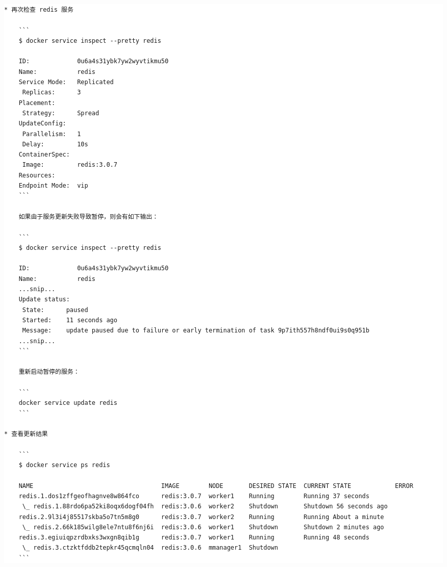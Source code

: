 	* 再次检查 redis 服务

		```
		$ docker service inspect --pretty redis

		ID:             0u6a4s31ybk7yw2wyvtikmu50
		Name:           redis
		Service Mode:   Replicated
		 Replicas:      3
		Placement:
		 Strategy:	    Spread
		UpdateConfig:
		 Parallelism:   1
		 Delay:         10s
		ContainerSpec:
		 Image:         redis:3.0.7
		Resources:
		Endpoint Mode:  vip
		```
		
		如果由于服务更新失败导致暂停，则会有如下输出：
		
		```
		$ docker service inspect --pretty redis

		ID:             0u6a4s31ybk7yw2wyvtikmu50
		Name:           redis
		...snip...
		Update status:
		 State:      paused
		 Started:    11 seconds ago
		 Message:    update paused due to failure or early termination of task 9p7ith557h8ndf0ui9s0q951b
		...snip...
		```
		
		重新启动暂停的服务：
		
		```
		docker service update redis
		```
	
	* 查看更新结果

		```
		$ docker service ps redis

		NAME                                   IMAGE        NODE       DESIRED STATE  CURRENT STATE            ERROR
		redis.1.dos1zffgeofhagnve8w864fco      redis:3.0.7  worker1    Running        Running 37 seconds
		 \_ redis.1.88rdo6pa52ki8oqx6dogf04fh  redis:3.0.6  worker2    Shutdown       Shutdown 56 seconds ago
		redis.2.9l3i4j85517skba5o7tn5m8g0      redis:3.0.7  worker2    Running        Running About a minute
		 \_ redis.2.66k185wilg8ele7ntu8f6nj6i  redis:3.0.6  worker1    Shutdown       Shutdown 2 minutes ago
		redis.3.egiuiqpzrdbxks3wxgn8qib1g      redis:3.0.7  worker1    Running        Running 48 seconds
		 \_ redis.3.ctzktfddb2tepkr45qcmqln04  redis:3.0.6  mmanager1  Shutdown
		```
		